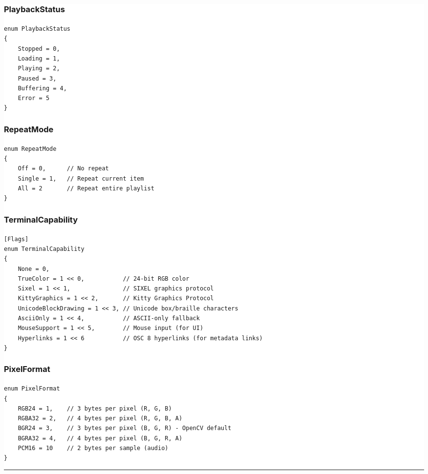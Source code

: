 ### PlaybackStatus

```
enum PlaybackStatus
{
    Stopped = 0,
    Loading = 1,
    Playing = 2,
    Paused = 3,
    Buffering = 4,
    Error = 5
}
```

### RepeatMode

```
enum RepeatMode
{
    Off = 0,      // No repeat
    Single = 1,   // Repeat current item
    All = 2       // Repeat entire playlist
}
```

### TerminalCapability

```
[Flags]
enum TerminalCapability
{
    None = 0,
    TrueColor = 1 << 0,           // 24-bit RGB color
    Sixel = 1 << 1,               // SIXEL graphics protocol
    KittyGraphics = 1 << 2,       // Kitty Graphics Protocol
    UnicodeBlockDrawing = 1 << 3, // Unicode box/braille characters
    AsciiOnly = 1 << 4,           // ASCII-only fallback
    MouseSupport = 1 << 5,        // Mouse input (for UI)
    Hyperlinks = 1 << 6           // OSC 8 hyperlinks (for metadata links)
}
```

### PixelFormat

```
enum PixelFormat
{
    RGB24 = 1,    // 3 bytes per pixel (R, G, B)
    RGBA32 = 2,   // 4 bytes per pixel (R, G, B, A)
    BGR24 = 3,    // 3 bytes per pixel (B, G, R) - OpenCV default
    BGRA32 = 4,   // 4 bytes per pixel (B, G, R, A)
    PCM16 = 10    // 2 bytes per sample (audio)
}
```

---